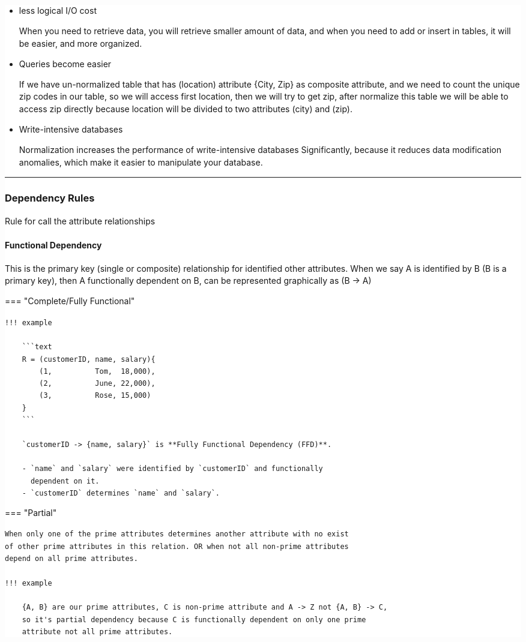 - less logical I/O cost

  When you need to retrieve data, you will retrieve smaller amount of data, and
  when you need to add or insert in tables, it will be easier, and more organized.

- Queries become easier

  If we have un-normalized table that has (location) attribute {City, Zip} as
  composite attribute, and we need to count the unique zip codes in our table,
  so we will access first location, then we will try to get zip, after normalize
  this table we will be able to access zip directly because location will be
  divided to two attributes (city) and (zip).

- Write-intensive databases

  Normalization increases the performance of write-intensive databases Significantly,
  because it reduces data modification anomalies, which make it easier to manipulate
  your database.

---

### Dependency Rules

Rule for call the attribute relationships

#### Functional Dependency

This is the primary key (single or composite) relationship for identified other
attributes. When we say A is identified by B (B is a primary key), then A
functionally dependent on B, can be represented graphically as (B -> A)

=== "Complete/Fully Functional"

    !!! example

        ```text
        R = (customerID, name, salary){
            (1,          Tom,  18,000),
            (2,          June, 22,000),
            (3,          Rose, 15,000)
        }
        ```

        `customerID -> {name, salary}` is **Fully Functional Dependency (FFD)**.

        - `name` and `salary` were identified by `customerID` and functionally
          dependent on it.
        - `customerID` determines `name` and `salary`.

=== "Partial"

    When only one of the prime attributes determines another attribute with no exist
    of other prime attributes in this relation. OR when not all non-prime attributes
    depend on all prime attributes.

    !!! example

        {A, B} are our prime attributes, C is non-prime attribute and A -> Z not {A, B} -> C,
        so it's partial dependency because C is functionally dependent on only one prime
        attribute not all prime attributes.
